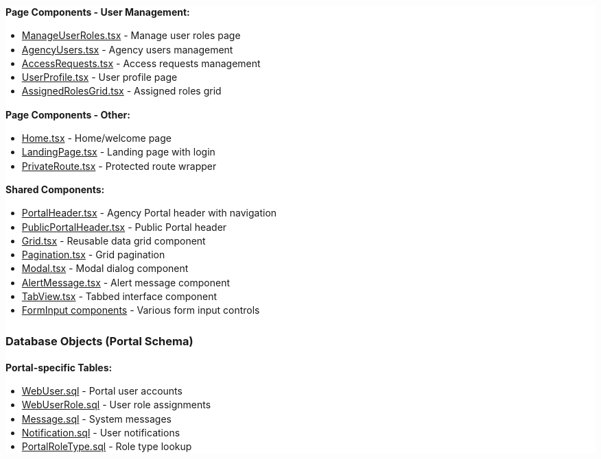 **Page Components - User Management:**

- [ManageUserRoles.tsx](../../../resources/source-code/ISWC/src/Portal/ClientApp/src/routes/ManageUserRoles/ManageUserRoles.tsx) - Manage user roles page
- [AgencyUsers.tsx](../../../resources/source-code/ISWC/src/Portal/ClientApp/src/routes/ManageUserRoles/AgencyUsers/AgencyUsers.tsx) - Agency users management
- [AccessRequests.tsx](../../../resources/source-code/ISWC/src/Portal/ClientApp/src/routes/ManageUserRoles/AccessRequests/AccessRequests.tsx) - Access requests management
- [UserProfile.tsx](../../../resources/source-code/ISWC/src/Portal/ClientApp/src/routes/UserProfile/UserProfile.tsx) - User profile page
- [AssignedRolesGrid.tsx](../../../resources/source-code/ISWC/src/Portal/ClientApp/src/routes/UserProfile/AssignedRolesGrid/AssignedRolesGrid.tsx) - Assigned roles grid

**Page Components - Other:**

- [Home.tsx](../../../resources/source-code/ISWC/src/Portal/ClientApp/src/routes/Home/Home.tsx) - Home/welcome page
- [LandingPage.tsx](../../../resources/source-code/ISWC/src/Portal/ClientApp/src/routes/LandingPage/LandingPage.tsx) - Landing page with login
- [PrivateRoute.tsx](../../../resources/source-code/ISWC/src/Portal/ClientApp/src/routes/PrivateRoute/PrivateRoute.tsx) - Protected route wrapper

**Shared Components:**

- [PortalHeader.tsx](../../../resources/source-code/ISWC/src/Portal/ClientApp/src/components/Header/PortalHeader/PortalHeader.tsx) - Agency Portal header with navigation
- [PublicPortalHeader.tsx](../../../resources/source-code/ISWC/src/Portal/ClientApp/src/components/Header/PublicPortalHeader/PublicPortalHeader.tsx) - Public Portal header
- [Grid.tsx](../../../resources/source-code/ISWC/src/Portal/ClientApp/src/components/GridComponents/Grid/Grid.tsx) - Reusable data grid component
- [Pagination.tsx](../../../resources/source-code/ISWC/src/Portal/ClientApp/src/components/GridComponents/Pagination/Pagination.tsx) - Grid pagination
- [Modal.tsx](../../../resources/source-code/ISWC/src/Portal/ClientApp/src/components/Modal/Modal.tsx) - Modal dialog component
- [AlertMessage.tsx](../../../resources/source-code/ISWC/src/Portal/ClientApp/src/components/AlertMessage/AlertMessage.tsx) - Alert message component
- [TabView.tsx](../../../resources/source-code/ISWC/src/Portal/ClientApp/src/components/TabComponents/TabView/TabView.tsx) - Tabbed interface component
- [FormInput components](../../../resources/source-code/ISWC/src/Portal/ClientApp/src/components/FormInput/) - Various form input controls

### Database Objects (Portal Schema)

**Portal-specific Tables:**

- [WebUser.sql](../../../resources/source-code/ISWC/src/Database/Portal/Tables/WebUser.sql) - Portal user accounts
- [WebUserRole.sql](../../../resources/source-code/ISWC/src/Database/Portal/Tables/WebUserRole.sql) - User role assignments
- [Message.sql](../../../resources/source-code/ISWC/src/Database/Portal/Tables/Message.sql) - System messages
- [Notification.sql](../../../resources/source-code/ISWC/src/Database/Portal/Tables/Notification.sql) - User notifications
- [PortalRoleType.sql](../../../resources/source-code/ISWC/src/Database/Lookup/Tables/PortalRoleType.sql) - Role type lookup
